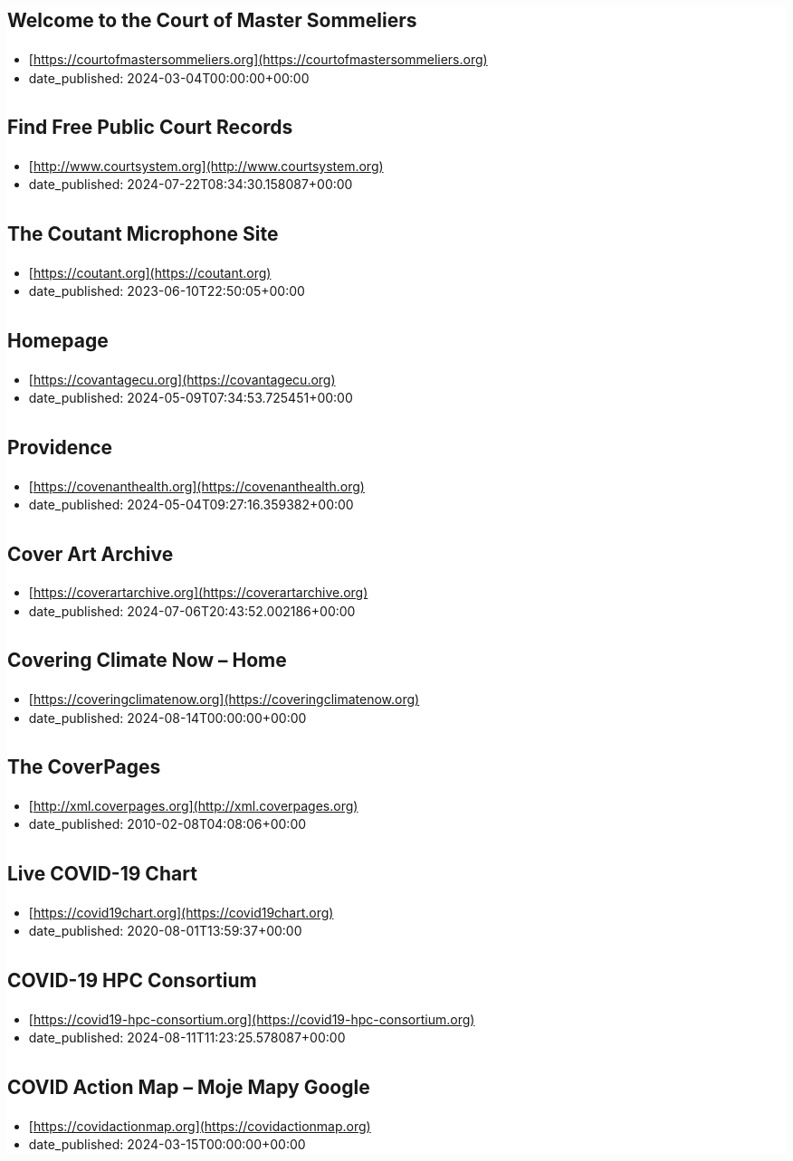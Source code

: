  ## Welcome to the Court of Master Sommeliers
 - [https://courtofmastersommeliers.org](https://courtofmastersommeliers.org)
 - date_published: 2024-03-04T00:00:00+00:00

 ## Find Free Public Court Records
 - [http://www.courtsystem.org](http://www.courtsystem.org)
 - date_published: 2024-07-22T08:34:30.158087+00:00

 ## The Coutant Microphone Site
 - [https://coutant.org](https://coutant.org)
 - date_published: 2023-06-10T22:50:05+00:00

 ## Homepage
 - [https://covantagecu.org](https://covantagecu.org)
 - date_published: 2024-05-09T07:34:53.725451+00:00

 ## Providence
 - [https://covenanthealth.org](https://covenanthealth.org)
 - date_published: 2024-05-04T09:27:16.359382+00:00

 ## Cover Art Archive
 - [https://coverartarchive.org](https://coverartarchive.org)
 - date_published: 2024-07-06T20:43:52.002186+00:00

 ## Covering Climate Now – Home
 - [https://coveringclimatenow.org](https://coveringclimatenow.org)
 - date_published: 2024-08-14T00:00:00+00:00

 ## The CoverPages
 - [http://xml.coverpages.org](http://xml.coverpages.org)
 - date_published: 2010-02-08T04:08:06+00:00

 ## Live COVID-19 Chart
 - [https://covid19chart.org](https://covid19chart.org)
 - date_published: 2020-08-01T13:59:37+00:00

 ## COVID-19 HPC Consortium
 - [https://covid19-hpc-consortium.org](https://covid19-hpc-consortium.org)
 - date_published: 2024-08-11T11:23:25.578087+00:00

 ## COVID Action Map – Moje Mapy Google
 - [https://covidactionmap.org](https://covidactionmap.org)
 - date_published: 2024-03-15T00:00:00+00:00
